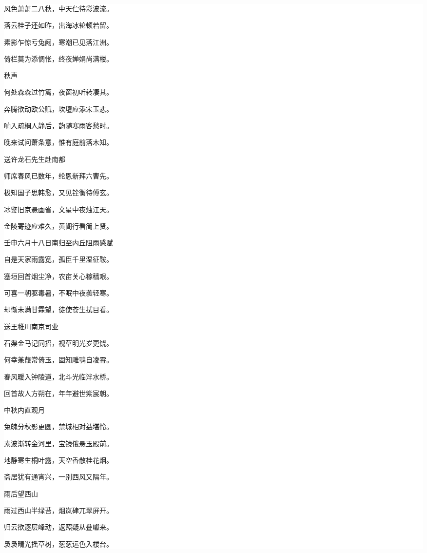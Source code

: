 风色萧萧二八秋，中天伫待彩波流。  

落云桂子还如昨，出海冰轮顿若留。  

素影乍惊亏兔阙，寒潮已见落江洲。  

倚栏莫为添惆怅，终夜婵娟尚满楼。  

秋声  

何处森森过竹篱，夜窗初听转凄其。  

奔腾欲动欧公赋，坎壇应添宋玉悲。  

响入疏桐人静后，韵随寒雨客愁时。  

晚来试问萧条意，惟有庭前落木知。  

送许龙石先生赴南都  

师席春风已数年，纶恩新拜六曹先。  

极知国子思韩愈，又见铨衡待傅玄。  

冰鉴旧京悬画省，文星中夜烛江天。  

金陵寄迹应难久，黄阁行看简上贤。  

壬申六月十八日南归至内丘阻雨感赋  

自是天家雨露宽，孤臣千里湿征鞍。  

塞垣回首烟尘净，农亩关心稼穑艰。  

可喜一朝驱毒暑，不眠中夜袭轻寒。  

却惭未满甘霖望，徒使苍生拭目看。  

送王稚川南京司业  

石渠金马记同招，视草明光岁更饶。  

何幸蒹葭常倚玉，固知雕鹗自凌霄。  

春风暖入钟陵道，北斗光临泮水桥。  

回首故人方朔在，年年避世紫宸朝。  

中秋内直观月  

兔魄分秋影更圆，禁城相对益堪怜。  

素波渐转金河里，宝镜俄悬玉殿前。  

地静寒生桐叶露，天空香散桂花烟。  

斋居犹有通宵兴，一别西风又隔年。  

雨后望西山  

雨过西山半绿苔，烟岚硉兀翠屏开。  

归云欲逐层峰动，返照疑从叠巘来。  

袅袅晴光摇草树，葱葱远色入楼台。  
